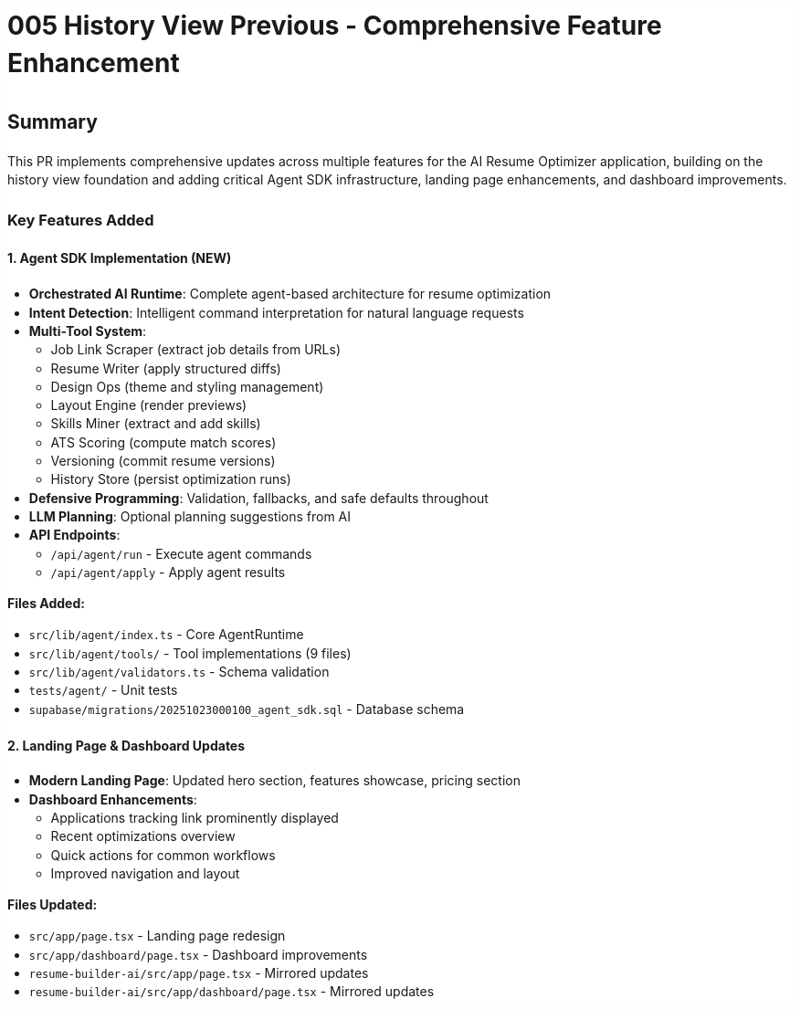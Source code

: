 # 005 History View Previous - Comprehensive Feature Enhancement

## Summary

This PR implements comprehensive updates across multiple features for the AI Resume Optimizer application, building on the history view foundation and adding critical Agent SDK infrastructure, landing page enhancements, and dashboard improvements.

### Key Features Added

#### 1. Agent SDK Implementation (NEW)
- **Orchestrated AI Runtime**: Complete agent-based architecture for resume optimization
- **Intent Detection**: Intelligent command interpretation for natural language requests
- **Multi-Tool System**:
  - Job Link Scraper (extract job details from URLs)
  - Resume Writer (apply structured diffs)
  - Design Ops (theme and styling management)
  - Layout Engine (render previews)
  - Skills Miner (extract and add skills)
  - ATS Scoring (compute match scores)
  - Versioning (commit resume versions)
  - History Store (persist optimization runs)
- **Defensive Programming**: Validation, fallbacks, and safe defaults throughout
- **LLM Planning**: Optional planning suggestions from AI
- **API Endpoints**:
  - `/api/agent/run` - Execute agent commands
  - `/api/agent/apply` - Apply agent results

**Files Added:**
- `src/lib/agent/index.ts` - Core AgentRuntime
- `src/lib/agent/tools/` - Tool implementations (9 files)
- `src/lib/agent/validators.ts` - Schema validation
- `tests/agent/` - Unit tests
- `supabase/migrations/20251023000100_agent_sdk.sql` - Database schema

#### 2. Landing Page & Dashboard Updates
- **Modern Landing Page**: Updated hero section, features showcase, pricing section
- **Dashboard Enhancements**:
  - Applications tracking link prominently displayed
  - Recent optimizations overview
  - Quick actions for common workflows
  - Improved navigation and layout

**Files Updated:**
- `src/app/page.tsx` - Landing page redesign
- `src/app/dashboard/page.tsx` - Dashboard improvements
- `resume-builder-ai/src/app/page.tsx` - Mirrored updates
- `resume-builder-ai/src/app/dashboard/page.tsx` - Mirrored updates
